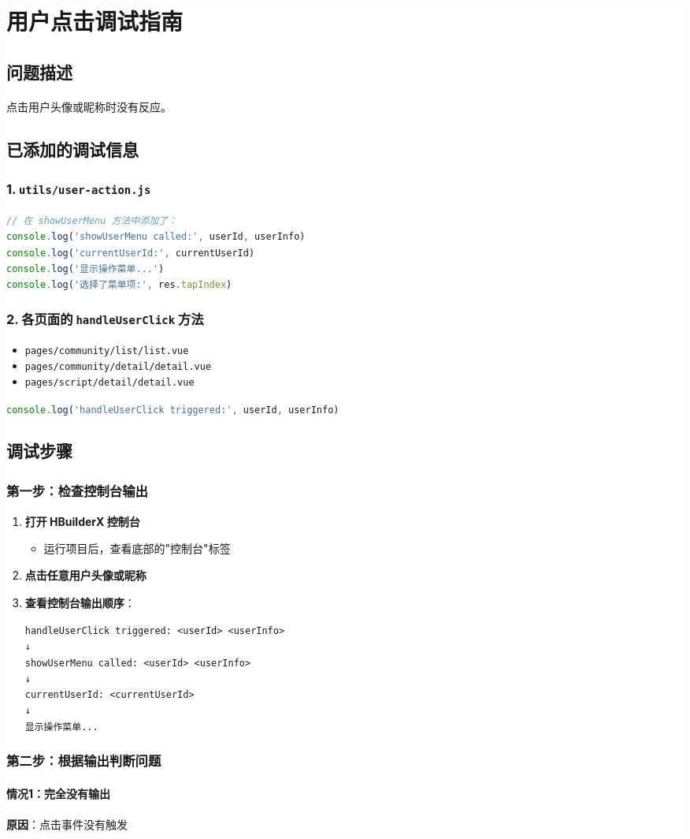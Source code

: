 # 用户点击调试指南

## 问题描述
点击用户头像或昵称时没有反应。

## 已添加的调试信息

### 1. `utils/user-action.js`
```javascript
// 在 showUserMenu 方法中添加了：
console.log('showUserMenu called:', userId, userInfo)
console.log('currentUserId:', currentUserId)
console.log('显示操作菜单...')
console.log('选择了菜单项:', res.tapIndex)
```

### 2. 各页面的 `handleUserClick` 方法
- `pages/community/list/list.vue`
- `pages/community/detail/detail.vue`
- `pages/script/detail/detail.vue`

```javascript
console.log('handleUserClick triggered:', userId, userInfo)
```

## 调试步骤

### 第一步：检查控制台输出

1. **打开 HBuilderX 控制台**
   - 运行项目后，查看底部的"控制台"标签

2. **点击任意用户头像或昵称**

3. **查看控制台输出顺序**：
   ```
   handleUserClick triggered: <userId> <userInfo>
   ↓
   showUserMenu called: <userId> <userInfo>
   ↓
   currentUserId: <currentUserId>
   ↓
   显示操作菜单...
   ```

### 第二步：根据输出判断问题

#### 情况1：完全没有输出
**原因**：点击事件没有触发
